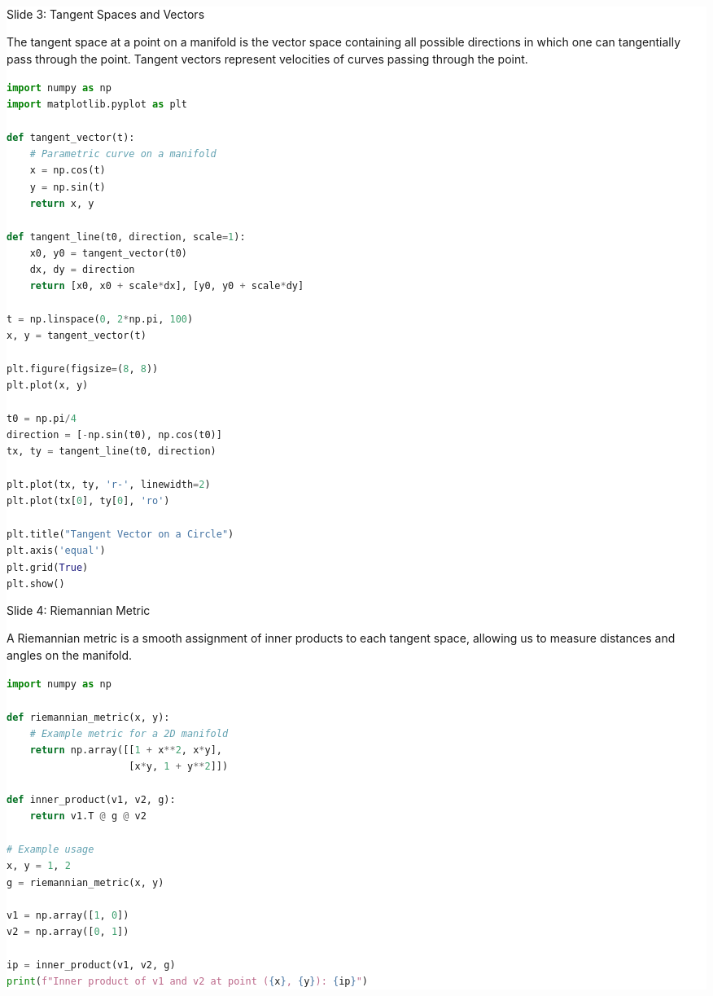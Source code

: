 Slide 3: Tangent Spaces and Vectors

The tangent space at a point on a manifold is the vector space containing all possible directions in which one can tangentially pass through the point. Tangent vectors represent velocities of curves passing through the point.

```python
import numpy as np
import matplotlib.pyplot as plt

def tangent_vector(t):
    # Parametric curve on a manifold
    x = np.cos(t)
    y = np.sin(t)
    return x, y

def tangent_line(t0, direction, scale=1):
    x0, y0 = tangent_vector(t0)
    dx, dy = direction
    return [x0, x0 + scale*dx], [y0, y0 + scale*dy]

t = np.linspace(0, 2*np.pi, 100)
x, y = tangent_vector(t)

plt.figure(figsize=(8, 8))
plt.plot(x, y)

t0 = np.pi/4
direction = [-np.sin(t0), np.cos(t0)]
tx, ty = tangent_line(t0, direction)

plt.plot(tx, ty, 'r-', linewidth=2)
plt.plot(tx[0], ty[0], 'ro')

plt.title("Tangent Vector on a Circle")
plt.axis('equal')
plt.grid(True)
plt.show()
```

Slide 4: Riemannian Metric

A Riemannian metric is a smooth assignment of inner products to each tangent space, allowing us to measure distances and angles on the manifold.

```python
import numpy as np

def riemannian_metric(x, y):
    # Example metric for a 2D manifold
    return np.array([[1 + x**2, x*y],
                     [x*y, 1 + y**2]])

def inner_product(v1, v2, g):
    return v1.T @ g @ v2

# Example usage
x, y = 1, 2
g = riemannian_metric(x, y)

v1 = np.array([1, 0])
v2 = np.array([0, 1])

ip = inner_product(v1, v2, g)
print(f"Inner product of v1 and v2 at point ({x}, {y}): {ip}")

```